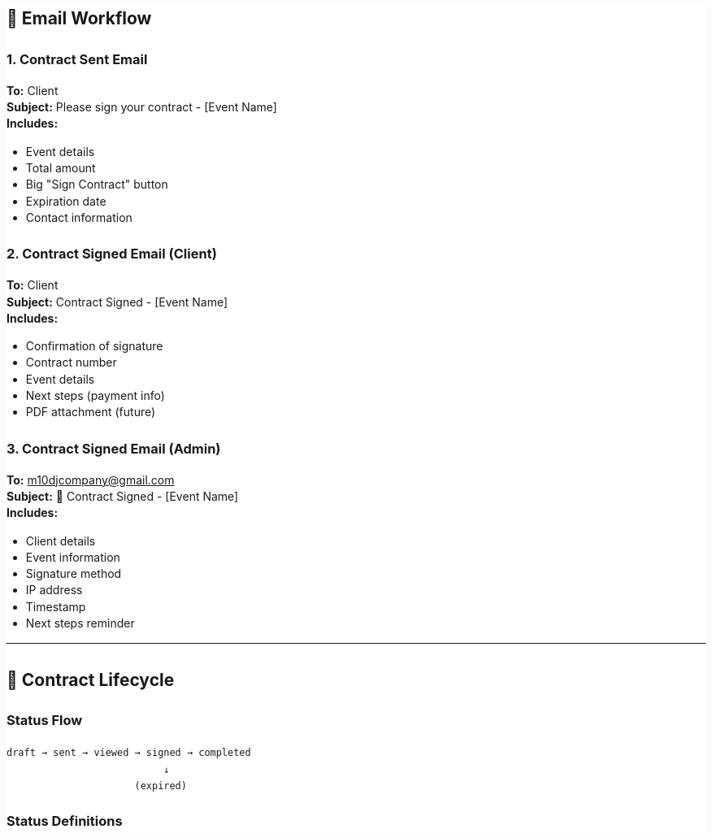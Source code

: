 
## 📧 Email Workflow

### 1. Contract Sent Email

**To:** Client  
**Subject:** Please sign your contract - [Event Name]  
**Includes:**
- Event details
- Total amount
- Big "Sign Contract" button
- Expiration date
- Contact information

### 2. Contract Signed Email (Client)

**To:** Client  
**Subject:** Contract Signed - [Event Name]  
**Includes:**
- Confirmation of signature
- Contract number
- Event details
- Next steps (payment info)
- PDF attachment (future)

### 3. Contract Signed Email (Admin)

**To:** m10djcompany@gmail.com  
**Subject:** 🎉 Contract Signed - [Event Name]  
**Includes:**
- Client details
- Event information
- Signature method
- IP address
- Timestamp
- Next steps reminder

---

## 🎯 Contract Lifecycle

### Status Flow

```
draft → sent → viewed → signed → completed
                           ↓
                      (expired)
```

### Status Definitions
